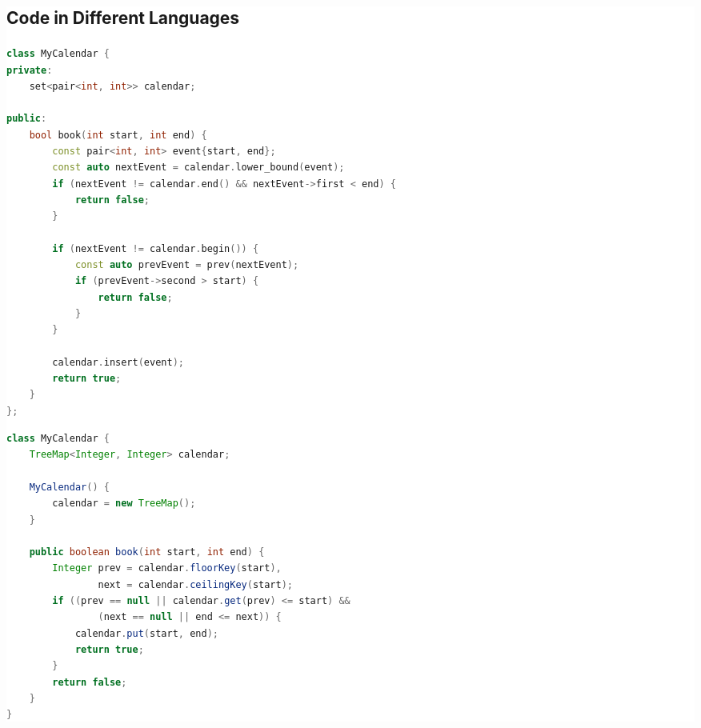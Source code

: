 ## Code in Different Languages

<Tabs>
<TabItem value="cpp" label="C++">
  <SolutionAuthor name="@Shreyash3087"/>

```cpp
class MyCalendar {
private:
    set<pair<int, int>> calendar;

public:
    bool book(int start, int end) {
        const pair<int, int> event{start, end};
        const auto nextEvent = calendar.lower_bound(event);
        if (nextEvent != calendar.end() && nextEvent->first < end) {
            return false;
        }

        if (nextEvent != calendar.begin()) {
            const auto prevEvent = prev(nextEvent);
            if (prevEvent->second > start) {
                return false;
            }
        }

        calendar.insert(event);
        return true;
    }
};
```
</TabItem>
<TabItem value="java" label="Java">
  <SolutionAuthor name="@Shreyash3087"/>

```java
class MyCalendar {
    TreeMap<Integer, Integer> calendar;

    MyCalendar() {
        calendar = new TreeMap();
    }

    public boolean book(int start, int end) {
        Integer prev = calendar.floorKey(start),
                next = calendar.ceilingKey(start);
        if ((prev == null || calendar.get(prev) <= start) &&
                (next == null || end <= next)) {
            calendar.put(start, end);
            return true;
        }
        return false;
    }
}
```
